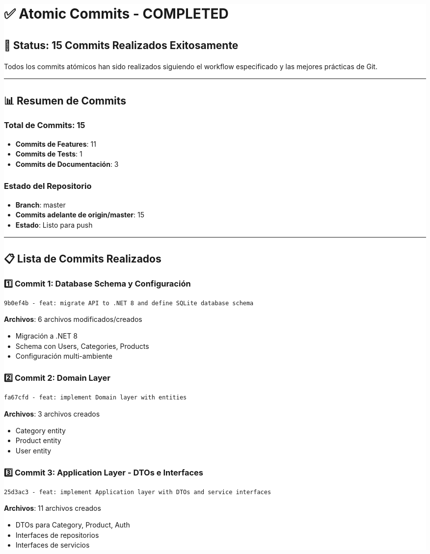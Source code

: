 # ✅ Atomic Commits - COMPLETED

## 🎉 Status: 15 Commits Realizados Exitosamente

Todos los commits atómicos han sido realizados siguiendo el workflow especificado y las mejores prácticas de Git.

---

## 📊 Resumen de Commits

### Total de Commits: 15
- **Commits de Features**: 11
- **Commits de Tests**: 1
- **Commits de Documentación**: 3

### Estado del Repositorio
- **Branch**: master
- **Commits adelante de origin/master**: 15
- **Estado**: Listo para push

---

## 📋 Lista de Commits Realizados

### 1️⃣ Commit 1: Database Schema y Configuración
```
9b0ef4b - feat: migrate API to .NET 8 and define SQLite database schema
```
**Archivos**: 6 archivos modificados/creados
- Migración a .NET 8
- Schema con Users, Categories, Products
- Configuración multi-ambiente

### 2️⃣ Commit 2: Domain Layer
```
fa67cfd - feat: implement Domain layer with entities
```
**Archivos**: 3 archivos creados
- Category entity
- Product entity
- User entity

### 3️⃣ Commit 3: Application Layer - DTOs e Interfaces
```
25d3ac3 - feat: implement Application layer with DTOs and service interfaces
```
**Archivos**: 11 archivos creados
- DTOs para Category, Product, Auth
- Interfaces de repositorios
- Interfaces de servicios
